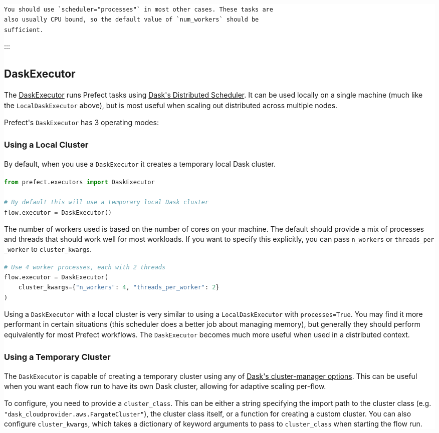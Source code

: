     You should use `scheduler="processes"` in most other cases. These tasks are
    also usually CPU bound, so the default value of `num_workers` should be
    sufficient.
:::

## DaskExecutor

The [DaskExecutor](/api/latest/executors.md#daskexecutor) runs Prefect
tasks using [Dask's Distributed
Scheduler](https://distributed.dask.org/en/latest/). It can be used locally on
a single machine (much like the `LocalDaskExecutor` above), but is most useful
when scaling out distributed across multiple nodes.

Prefect's `DaskExecutor` has 3 operating modes:

### Using a Local Cluster

By default, when you use a `DaskExecutor` it creates a temporary local Dask
cluster.

```python
from prefect.executors import DaskExecutor

# By default this will use a temporary local Dask cluster
flow.executor = DaskExecutor()
```

The number of workers used is based on the number of cores on your machine. The
default should provide a mix of processes and threads that should work well for
most workloads. If you want to specify this explicitly, you can pass
`n_workers` or `threads_per_worker` to `cluster_kwargs`.

```python
# Use 4 worker processes, each with 2 threads
flow.executor = DaskExecutor(
    cluster_kwargs={"n_workers": 4, "threads_per_worker": 2}
)
```

Using a `DaskExecutor` with a local cluster is very similar to using a
`LocalDaskExecutor` with `processes=True`. You may find it more performant in
certain situations (this scheduler does a better job about managing memory),
but generally they should perform equivalently for most Prefect workflows. The
`DaskExecutor` becomes much more useful when used in a distributed context.

### Using a Temporary Cluster

The `DaskExecutor` is capable of creating a temporary cluster using any of
[Dask's cluster-manager options](https://docs.dask.org/en/latest/setup.html).
This can be useful when you want each flow run to have its own Dask cluster,
allowing for adaptive scaling per-flow.

To configure, you need to provide a `cluster_class`. This can be either a
string specifying the import path to the cluster class (e.g.
`"dask_cloudprovider.aws.FargateCluster"`), the cluster class itself, or a
function for creating a custom cluster. You can also configure
`cluster_kwargs`, which takes a dictionary of keyword arguments to pass to
`cluster_class` when starting the flow run.
